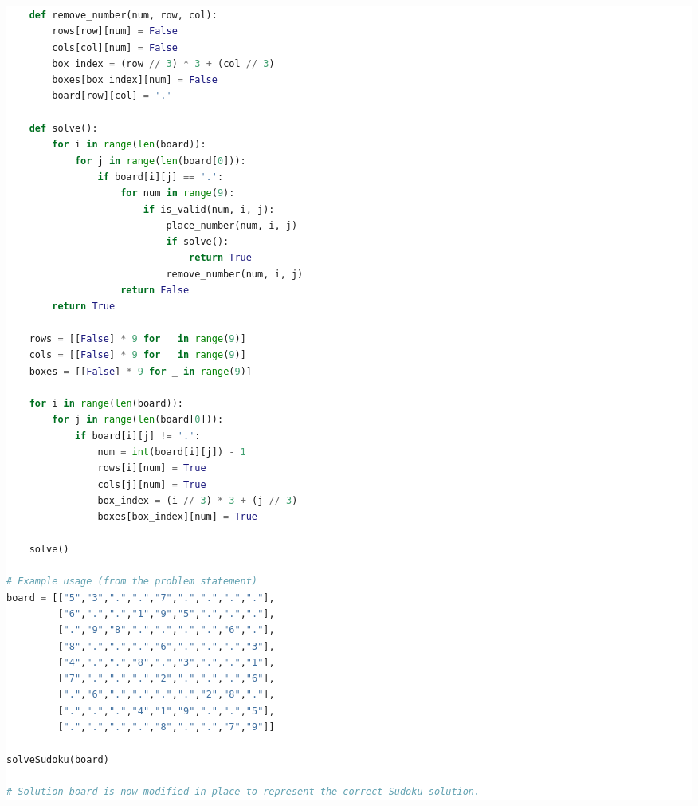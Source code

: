 ```python
    def remove_number(num, row, col):
        rows[row][num] = False
        cols[col][num] = False
        box_index = (row // 3) * 3 + (col // 3)
        boxes[box_index][num] = False
        board[row][col] = '.'
    
    def solve():
        for i in range(len(board)):
            for j in range(len(board[0])):
                if board[i][j] == '.':
                    for num in range(9):
                        if is_valid(num, i, j):
                            place_number(num, i, j)
                            if solve():
                                return True
                            remove_number(num, i, j)
                    return False
        return True

    rows = [[False] * 9 for _ in range(9)]
    cols = [[False] * 9 for _ in range(9)]
    boxes = [[False] * 9 for _ in range(9)]
    
    for i in range(len(board)):
        for j in range(len(board[0])):
            if board[i][j] != '.':
                num = int(board[i][j]) - 1
                rows[i][num] = True
                cols[j][num] = True
                box_index = (i // 3) * 3 + (j // 3)
                boxes[box_index][num] = True
    
    solve()

# Example usage (from the problem statement)
board = [["5","3",".",".","7",".",".",".","."],
         ["6",".",".","1","9","5",".",".","."],
         [".","9","8",".",".",".",".","6","."],
         ["8",".",".",".","6",".",".",".","3"],
         ["4",".",".","8",".","3",".",".","1"],
         ["7",".",".",".","2",".",".",".","6"],
         [".","6",".",".",".",".","2","8","."],
         [".",".",".","4","1","9",".",".","5"],
         [".",".",".",".","8",".",".","7","9"]]

solveSudoku(board)

# Solution board is now modified in-place to represent the correct Sudoku solution.
```
